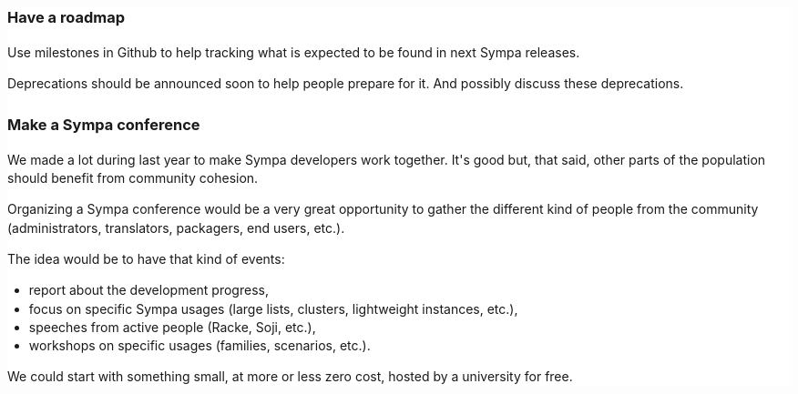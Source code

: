 ### Have a roadmap

Use milestones in Github to help tracking what is expected to be found in next Sympa releases.

Deprecations should be announced soon to help people prepare for it. And possibly discuss these deprecations.

### Make a Sympa conference

We made a lot during last year to make Sympa developers work together. It's good but, that said, other parts of the population should benefit from community cohesion.

Organizing a Sympa conference would be a very great opportunity to gather the different kind of people from the community (administrators, translators, packagers, end users, etc.).

The idea would be to have that kind of events:

  - report about the development progress,
  - focus on specific Sympa usages (large lists, clusters, lightweight instances, etc.),
  - speeches from active people (Racke, Soji, etc.),
  - workshops on specific usages (families, scenarios, etc.).

We could start with something small, at more or less zero cost, hosted by a university for free.
